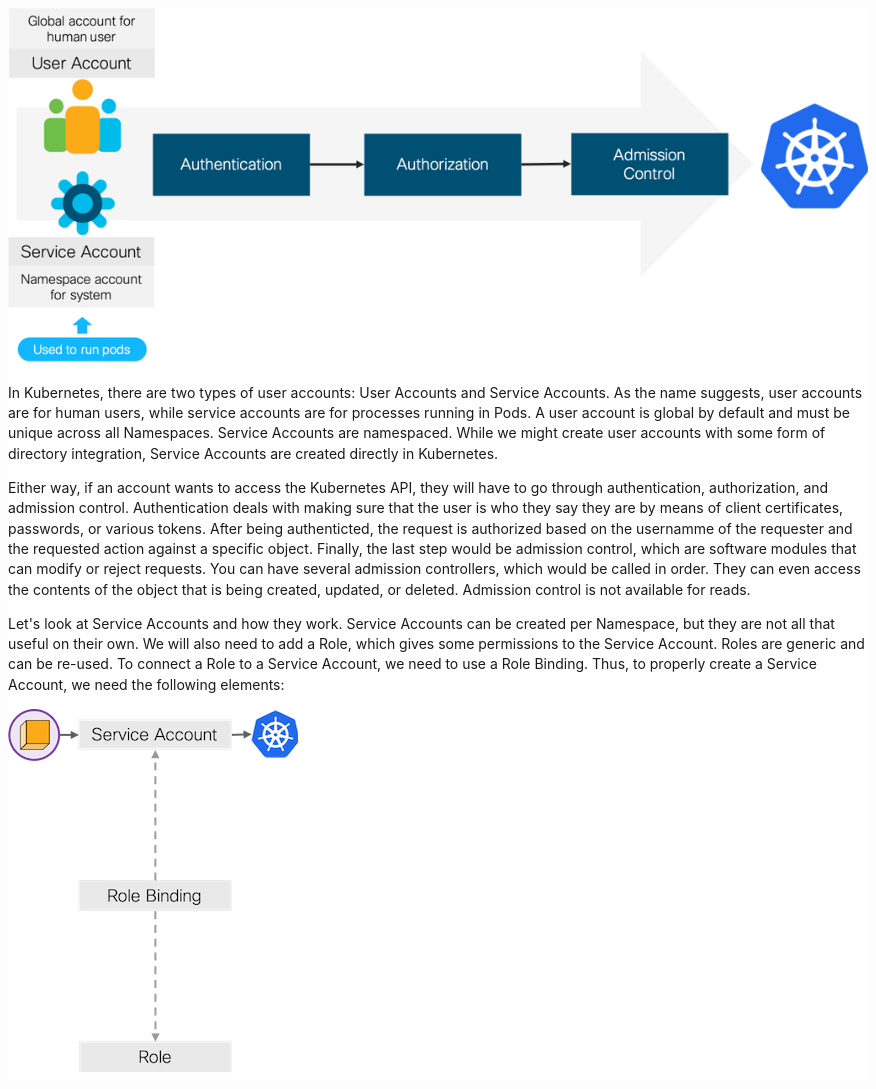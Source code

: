 ![User Accounts](img/user_accounts.png?raw=true "User Accounts")

In Kubernetes, there are two types of user accounts: User Accounts and Service Accounts. As the name suggests, user accounts are for human users, while service accounts are for processes running in Pods. A user account is global by default and must be unique across all Namespaces. Service Accounts are namespaced. While we might create user accounts with some form of directory integration, Service Accounts are created directly in Kubernetes.

Either way, if an account wants to access the Kubernetes API, they will have to go through authentication, authorization, and admission control. Authentication deals with making sure that the user is who they say they are by means of client certificates, passwords, or various tokens. After being authenticted, the request is authorized based on the usernamme of the requester and the requested action against a specific object. Finally, the last step would be admission control, which are software modules that can modify or reject requests. You can have several admission controllers, which would be called in order. They can even access the contents of the object that is being created, updated, or deleted. Admission control is not available for reads.

Let's look at Service Accounts and how they work. Service Accounts can be created per Namespace, but they are not all that useful on their own. We will also need to add a Role, which gives some permissions to the Service Account. Roles are generic and can be re-used. To connect a Role to a Service Account, we need to use a Role Binding. Thus, to properly create a Service Account, we need the following elements:

![Service Accounts](img/service_account.png?raw=true "Service Accounts")

